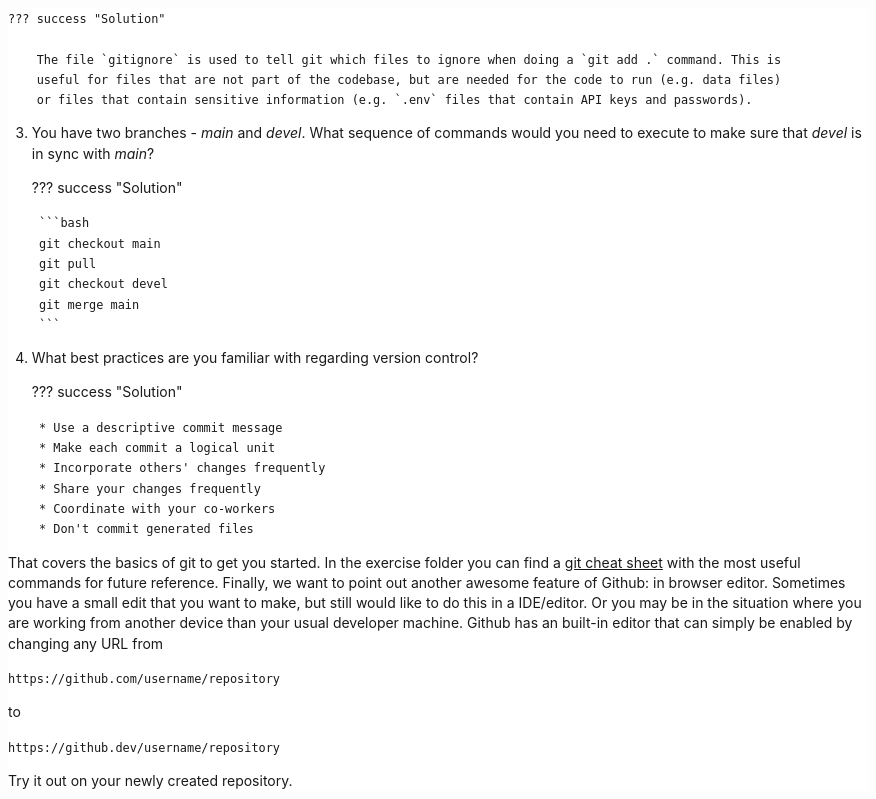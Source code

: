     ??? success "Solution"

        The file `gitignore` is used to tell git which files to ignore when doing a `git add .` command. This is
        useful for files that are not part of the codebase, but are needed for the code to run (e.g. data files)
        or files that contain sensitive information (e.g. `.env` files that contain API keys and passwords).

3. You have two branches - *main* and *devel*. What sequence of commands would you need to execute to make sure that
    *devel* is in sync with *main*?

    ??? success "Solution"

        ```bash
        git checkout main
        git pull
        git checkout devel
        git merge main
        ```

4. What best practices are you familiar with regarding version control?

    ??? success "Solution"

        * Use a descriptive commit message
        * Make each commit a logical unit
        * Incorporate others' changes frequently
        * Share your changes frequently
        * Coordinate with your co-workers
        * Don't commit generated files

That covers the basics of git to get you started. In the exercise folder you can find a
[git cheat sheet](https://github.com/SkafteNicki/dtu_mlops/tree/main/s2_organisation_and_version_control/exercise_files/git_cheat_sheet.pdf)
with the most useful commands for future reference. Finally, we want to point out another awesome feature of Github:
in browser editor. Sometimes you have a small edit that you want to make, but still would like to do this in a
IDE/editor. Or you may be in the situation where you are working from another device than your usual developer machine.
Github has an built-in editor that can simply be enabled by changing any URL from

```bash
https://github.com/username/repository
```

to

```bash
https://github.dev/username/repository
```

Try it out on your newly created repository.
